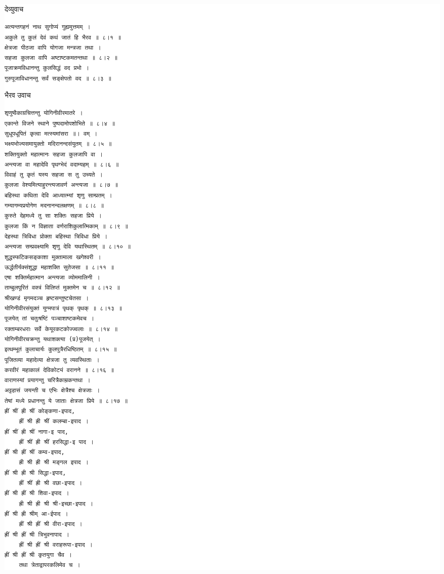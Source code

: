 देव्युवाच   
  
	अत्यन्तगहनं नाथ सुगोप्यं गुह्यमुत्तमम् ।  
	अकुले तु कुलं देवं कथं जातं हि भैरव ॥ ८।१ ॥  
	क्षेत्रजा पीठजा वापि योगजा मन्त्रजा तथा ।  
	सहजा कुलजा वापि अष्टाष्टकमतन्तथा ॥ ८।२ ॥  
	पूजाक्रमविधानन्तु कुलसिद्धं वद प्रभो ।  
	गुरुपूजाविधानन्तु सर्वं सङ्क्षेपतो वद ॥ ८।३ ॥  
  
भैरव उवाच   
  
	शृणुष्वैकाग्रचित्तन्तु योगिनीवीरमातरे ।  
	एकान्ते विजने स्थाने पुष्पदामोपशोभिते ॥ ८।४ ॥  
	सुधूपधूपितं कृत्वा मत्स्यमांसरा ॥। वम् ।  
	भक्ष्यभोज्यसमायुक्तो मदिरानन्दसंयुतम् ॥ ८।५ ॥  
	शक्तियुक्तो महात्मानः सहजा कुलजापि वा ।  
	अन्त्यजा वा महादेवि पृथग्भेदं वदाम्यहम् ॥ ८।६ ॥  
	विवाहं तु कृतं यस्य सहजा स तु उच्यते ।  
	कुलजा वेश्यमित्याहुरन्त्यजावर्ण अन्त्यजा ॥ ८।७ ॥  
	बहिस्था कथिता देवि आध्यात्म्यां शृणु साम्प्रतम् ।  
	गम्यागम्यप्रयोगेण मदनानन्दलक्षणम् ॥ ८।८ ॥  
	कुरुते देहमध्ये तु सा शक्तिः सहजा प्रिये ।  
	कुलजा किं न विज्ञाता वर्णराशिकुलात्मिकाम् ॥ ८।९ ॥  
	देहस्था त्रिविधा प्रोक्ता बहिस्था त्रिविधा प्रिये ।  
	अन्त्यजा सम्प्रवक्ष्यामि शृणु देवि यथास्थितम् ॥ ८।१० ॥  
	शुद्धस्फटिकसङ्काशा मुक्तामाला खगेश्वरी ।  
	ऊर्द्धतीर्यक्संशुद्धा महाशक्ति सुतेजसा ॥ ८।११ ॥  
	एषा शक्तिर्महात्मान अन्त्यजा व्योममालिनी ।  
	ताम्बुलपूरितं वक्त्रं विलिप्तं मुक्तमेन च ॥ ८।१२ ॥  
	श्रीखण्डं मृगमदञ्च हृष्टसन्तुष्टचेतसा ।  
	योगिनीवीरसंयुक्तं युग्मपात्रं पृथक् पृथक् ॥ ८।१३ ॥  
	पूजयेत् तां चतुःषष्टिं पञ्चाशाष्टकमेवच ।  
	रक्ताम्बरधराः सर्वे केयूरकटकोज्ज्वलाः ॥ ८।१४ ॥  
	योगिनीवीरचक्रन्तु यथाशक्त्या (प्र)पूजयेत् ।  
	इत्थम्भूतं कुलाचार्यः कुलपुत्रैरधिष्ठितम् ॥ ८।१५ ॥  
	पूजितव्या महादेव्या क्षेत्रजा तु व्यवस्थिताः ।  
	करवीरं महाकालं देविकोट्यं वरानने ॥ ८।१६ ॥  
	वाराणस्यां प्रयागन्तु चरित्रैकाम्रकन्तथा ।  
	अट्टहासं जयन्ती च एभिः क्षेत्रैश्च क्षेत्रजाः ।  
	तेषां मध्ये प्रधानन्तु ये जाताः क्षेत्रजा प्रिये ॥ ८।१७ ॥  
	ह्रीं श्रीं ह्री श्रीं कोङ्कणा-इपाद,  
		ह्रीं श्री ह्री श्रीं कलम्बा-इपाद ।  
	ह्रीं श्रीं ह्री श्रीं नागा-इ पाद,  
		ह्रीं श्रीं ह्री श्रीं हरसिद्धा-इ पाद ।  
	ह्रीं श्री ह्रीं श्रीं कम्व-इपाद,  
		ह्री श्री ह्री श्री मङ्गल इपाद ।  
	ह्रीं श्री ह्री श्री सिद्धा-इपाद,  
		ह्रीं श्रीं ह्री श्री वछा-इपाद ।  
	ह्रीं श्री ह्रीं श्री शिवा-इपाद ।  
		ह्री श्री ह्री श्री श्री-इच्छा-इपाद ।	  
	ह्रीं श्री ह्री श्रीम् आ-ईपाद ।  
		ह्रीं श्री ह्रीं श्री वीरा-इपाद ।  
	ह्रीं श्री ह्रीं श्री त्रिभुवनापाद ।  
		ह्रीं श्री ह्रीं श्री वराहरूपा-इपाद ।  
	ह्रीं श्री ह्रीं श्री कृतयुगा चैव ।  
		तथा त्रेताद्वापरकलिमेव च ।  
  